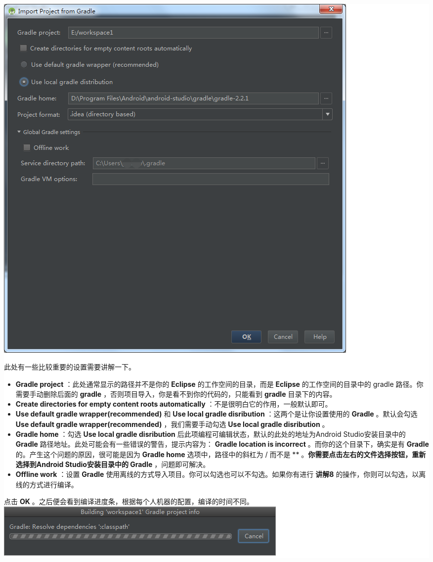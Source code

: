 ![img](/img/2016-4-25/013.png)     

此处有一些比较重要的设置需要讲解一下。 

- **Gradle project** ：此处通常显示的路径并不是你的 **Eclipse** 的工作空间的目录，而是 **Eclipse** 的工作空间的目录中的 gradle 路径。你需要手动删除后面的 **gradle** ，否则项目导入，你是看不到你的代码的，只能看到 **gradle** 目录下的内容。
- **Create directories for empty content roots automatically** ：不是很明白它的作用，一般默认即可。
- **Use default gradle wrapper(recommended)** 和 **Use local gradle disribution** ：这两个是让你设置使用的 **Gradle** 。默认会勾选 **Use default gradle wrapper(recommended)** ，我们需要手动勾选 **Use local gradle disribution** 。
- **Gradle home** ：勾选 **Use local gradle disribution** 后此项编程可编辑状态，默认的此处的地址为Android Studio安装目录中的 **Gradle** 路径地址。此处可能会有一些错误的警告，提示内容为： **Gradle location is incorrect** 。而你的这个目录下，确实是有 **Gradle** 的。产生这个问题的原因，很可能是因为 **Gradle home** 选项中，路径中的斜杠为 / 而不是 ** 。**你需要点击左右的文件选择按钮，重新选择到Android Studio安装目录中的 Gradle** ，问题即可解决。
- **Offline work** ：设置 **Gradle** 使用离线的方式导入项目。你可以勾选也可以不勾选。如果你有进行 **讲解8** 的操作，你则可以勾选，以离线的方式进行编译。

点击 **OK** 。之后便会看到编译进度条，根据每个人机器的配置，编译的时间不同。     
![img](/img/2016-4-25/014.png)   
